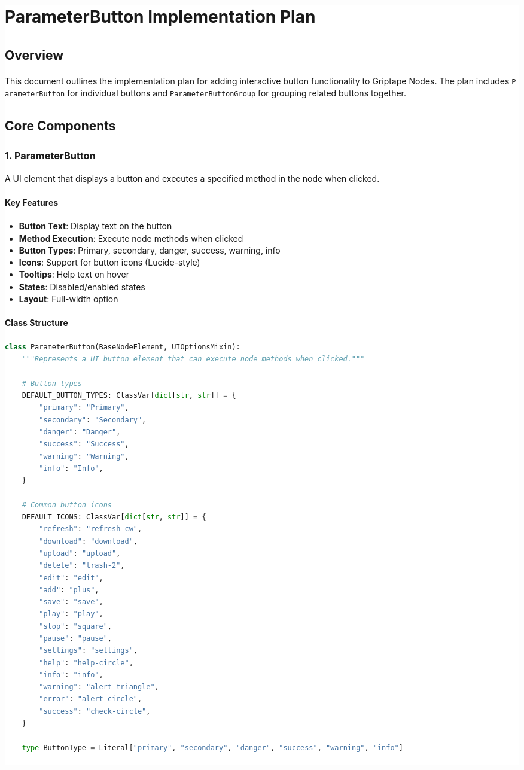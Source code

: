 # ParameterButton Implementation Plan

## Overview

This document outlines the implementation plan for adding interactive button functionality to Griptape Nodes. The plan includes `ParameterButton` for individual buttons and `ParameterButtonGroup` for grouping related buttons together.

## Core Components

### 1. ParameterButton

A UI element that displays a button and executes a specified method in the node when clicked.

#### Key Features

- **Button Text**: Display text on the button
- **Method Execution**: Execute node methods when clicked
- **Button Types**: Primary, secondary, danger, success, warning, info
- **Icons**: Support for button icons (Lucide-style)
- **Tooltips**: Help text on hover
- **States**: Disabled/enabled states
- **Layout**: Full-width option

#### Class Structure

```python
class ParameterButton(BaseNodeElement, UIOptionsMixin):
    """Represents a UI button element that can execute node methods when clicked."""
    
    # Button types
    DEFAULT_BUTTON_TYPES: ClassVar[dict[str, str]] = {
        "primary": "Primary",
        "secondary": "Secondary", 
        "danger": "Danger",
        "success": "Success",
        "warning": "Warning",
        "info": "Info",
    }
    
    # Common button icons
    DEFAULT_ICONS: ClassVar[dict[str, str]] = {
        "refresh": "refresh-cw",
        "download": "download",
        "upload": "upload",
        "delete": "trash-2",
        "edit": "edit",
        "add": "plus",
        "save": "save",
        "play": "play",
        "stop": "square",
        "pause": "pause",
        "settings": "settings",
        "help": "help-circle",
        "info": "info",
        "warning": "alert-triangle",
        "error": "alert-circle",
        "success": "check-circle",
    }
    
    type ButtonType = Literal["primary", "secondary", "danger", "success", "warning", "info"]
    
```